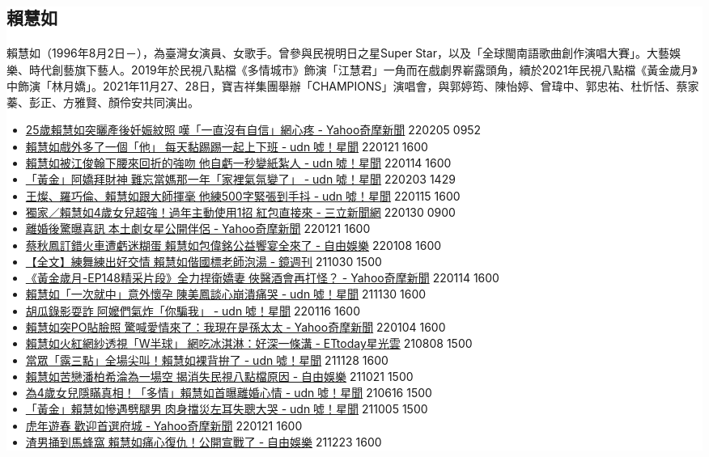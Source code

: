 ## 賴慧如

賴慧如（1996年8月2日－），為臺灣女演員、女歌手。曾參與民視明日之星Super Star，以及「全球閩南語歌曲創作演唱大賽」。大藝娛樂、時代創藝旗下藝人。2019年於民視八點檔《多情城市》飾演「江慧君」一角而在戲劇界嶄露頭角，續於2021年民視八點檔《黃金歲月》中飾演「林月嬌」。2021年11月27、28日，寶吉祥集團舉辦「CHAMPIONS」演唱會，與郭婷筠、陳怡婷、曾瑋中、郭忠祐、杜忻恬、蔡家蓁、彭正、方雅賢、顏伶安共同演出。
- [25歲賴慧如突曬產後妊娠紋照 嘆「一直沒有自信」網心疼 - Yahoo奇摩新聞](https://tw.news.yahoo.com/25%E6%AD%B2%E8%B3%B4%E6%85%A7%E5%A6%82%E7%AA%81%E6%9B%AC%E7%94%A2%E5%BE%8C%E5%A6%8A%E5%A8%A0%E7%B4%8B%E7%85%A7-%E5%98%86-%E7%9B%B4%E6%B2%92%E6%9C%89%E8%87%AA%E4%BF%A1-%E7%B6%B2%E5%BF%83%E7%96%BC-000313073.html "25歲賴慧如突曬產後妊娠紋照 嘆「一直沒有自信」網心疼 - Yahoo奇摩新聞") 220205 0952
- [賴慧如戲外多了一個「他」 每天黏踢踢一起上下班 - udn 噓！星聞](https://stars.udn.com/star/story/10091/6050162 "賴慧如戲外多了一個「他」 每天黏踢踢一起上下班 - udn 噓！星聞") 220121 1600
- [賴慧如被江俊翰下腰來回折的強吻 他自虧一秒變紙紮人 - udn 噓！星聞](https://stars.udn.com/star/story/10091/6033525 "賴慧如被江俊翰下腰來回折的強吻 他自虧一秒變紙紮人 - udn 噓！星聞") 220114 1600
- [「黃金」阿嬌拜財神 難忘當媽那一年「家裡氣氛變了」 - udn 噓！星聞](https://stars.udn.com/star/story/10091/6075303 "「黃金」阿嬌拜財神 難忘當媽那一年「家裡氣氛變了」 - udn 噓！星聞") 220203 1429
- [王燦、羅巧倫、賴慧如跟大師揮毫 他練500字緊張到手抖 - udn 噓！星聞](https://stars.udn.com/star/story/10091/6035912 "王燦、羅巧倫、賴慧如跟大師揮毫 他練500字緊張到手抖 - udn 噓！星聞") 220115 1600
- [獨家／賴慧如4歲女兒超強！過年主動使用1招 紅包直接來 - 三立新聞網](https://www.setn.com/m/news.aspx?NewsID=1065116 "獨家／賴慧如4歲女兒超強！過年主動使用1招 紅包直接來 - 三立新聞網") 220130 0900
- [離婚後驚曝喜訊 本土劇女星公開伴侶 - Yahoo奇摩新聞](https://tw.news.yahoo.com/%E9%9B%A2%E5%A9%9A%E5%BE%8C%E9%A9%9A%E6%9B%9D%E5%96%9C%E8%A8%8A-%E6%9C%AC%E5%9C%9F%E5%8A%87%E5%A5%B3%E6%98%9F%E5%85%AC%E9%96%8B%E4%BC%B4%E4%BE%B6-144503497.html "離婚後驚曝喜訊 本土劇女星公開伴侶 - Yahoo奇摩新聞") 220121 1600
- [蔡秋鳳訂錯火車遭虧迷糊蛋 賴慧如包偉銘公益饗宴全來了 - 自由娛樂](https://ent.ltn.com.tw/news/breakingnews/3794400 "蔡秋鳳訂錯火車遭虧迷糊蛋 賴慧如包偉銘公益饗宴全來了 - 自由娛樂") 220108 1600
- [【全文】練舞練出好交情 賴慧如偕國標老師泡湯 - 鏡週刊](https://www.mirrormedia.mg/story/20211026ent009/ "【全文】練舞練出好交情 賴慧如偕國標老師泡湯 - 鏡週刊") 211030 1500
- [《黃金歲月-EP148精采片段》全力捍衛嬌妻 俠醫酒會再打怪？ - Yahoo奇摩新聞](https://tw.news.yahoo.com/%E9%BB%83%E9%87%91%E6%AD%B2%E6%9C%88-ep148%E7%B2%BE%E9%87%87%E7%89%87%E6%AE%B5-%E5%85%A8%E5%8A%9B%E6%8D%8D%E8%A1%9B%E5%AC%8C%E5%A6%BB-%E4%BF%A0%E9%86%AB%E9%85%92%E6%9C%83%E5%86%8D%E6%89%93%E6%80%AA-094849767.html "《黃金歲月-EP148精采片段》全力捍衛嬌妻 俠醫酒會再打怪？ - Yahoo奇摩新聞") 220114 1600
- [賴慧如「一次就中」意外懷孕 陳美鳳談心崩潰痛哭 - udn 噓！星聞](https://stars.udn.com/star/story/10091/5927644 "賴慧如「一次就中」意外懷孕 陳美鳳談心崩潰痛哭 - udn 噓！星聞") 211130 1600
- [胡瓜錄影耍詐 阿嬤們氣炸「你騙我」 - udn 噓！星聞](https://stars.udn.com/star/story/10091/6037606 "胡瓜錄影耍詐 阿嬤們氣炸「你騙我」 - udn 噓！星聞") 220116 1600
- [賴慧如突PO貼臉照 驚喊愛情來了：我現在是孫太太 - Yahoo奇摩新聞](https://tw.news.yahoo.com/%E8%B3%B4%E6%85%A7%E5%A6%82%E7%AA%81po%E8%B2%BC%E8%87%89%E7%85%A7-%E9%A9%9A%E5%96%8A%E6%84%9B%E6%83%85%E4%BE%86%E4%BA%86-%E6%88%91%E7%8F%BE%E5%9C%A8%E6%98%AF%E5%AD%AB%E5%A4%AA%E5%A4%AA-041445509.html "賴慧如突PO貼臉照 驚喊愛情來了：我現在是孫太太 - Yahoo奇摩新聞") 220104 1600
- [賴慧如火紅網紗透視「W半球」 網吃冰淇淋：好深一條溝 - ETtoday星光雲](https://star.ettoday.net/news/2050983 "賴慧如火紅網紗透視「W半球」 網吃冰淇淋：好深一條溝 - ETtoday星光雲") 210808 1500
- [當眾「露三點」全場尖叫！賴慧如裸背拚了 - udn 噓！星聞](https://stars.udn.com/star/story/10092/5923280 "當眾「露三點」全場尖叫！賴慧如裸背拚了 - udn 噓！星聞") 211128 1600
- [賴慧如苦戀潘柏希淪為一場空 揭消失民視八點檔原因 - 自由娛樂](https://ent.ltn.com.tw/news/breakingnews/3711518 "賴慧如苦戀潘柏希淪為一場空 揭消失民視八點檔原因 - 自由娛樂") 211021 1500
- [為4歲女兒隱瞞真相！「多情」賴慧如首曝離婚心情 - udn 噓！星聞](https://stars.udn.com/star/story/10091/5536887 "為4歲女兒隱瞞真相！「多情」賴慧如首曝離婚心情 - udn 噓！星聞") 210616 1500
- [「黃金」賴慧如慘遇劈腿男 肉身擋災左耳失聰大哭 - udn 噓！星聞](https://stars.udn.com/star/story/10091/5795216 "「黃金」賴慧如慘遇劈腿男 肉身擋災左耳失聰大哭 - udn 噓！星聞") 211005 1500
- [虎年遊春 歡迎首選府城 - Yahoo奇摩新聞](https://tw.news.yahoo.com/%E8%99%8E%E5%B9%B4%E9%81%8A%E6%98%A5-%E6%AD%A1%E8%BF%8E%E9%A6%96%E9%81%B8%E5%BA%9C%E5%9F%8E-160013838.html "虎年遊春 歡迎首選府城 - Yahoo奇摩新聞") 220121 1600
- [渣男捅到馬蜂窩 賴慧如痛心復仇！公開宣戰了 - 自由娛樂](https://ent.ltn.com.tw/news/breakingnews/3777796 "渣男捅到馬蜂窩 賴慧如痛心復仇！公開宣戰了 - 自由娛樂") 211223 1600
